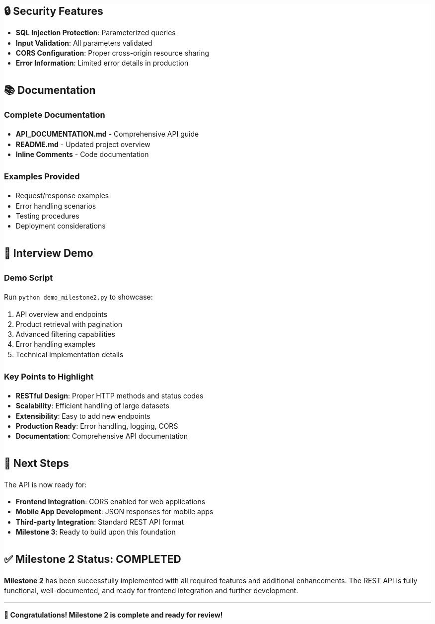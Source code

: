 ## 🔒 Security Features

- **SQL Injection Protection**: Parameterized queries
- **Input Validation**: All parameters validated
- **CORS Configuration**: Proper cross-origin resource sharing
- **Error Information**: Limited error details in production

## 📚 Documentation

### Complete Documentation
- **API_DOCUMENTATION.md** - Comprehensive API guide
- **README.md** - Updated project overview
- **Inline Comments** - Code documentation

### Examples Provided
- Request/response examples
- Error handling scenarios
- Testing procedures
- Deployment considerations

## 🎯 Interview Demo

### Demo Script
Run `python demo_milestone2.py` to showcase:
1. API overview and endpoints
2. Product retrieval with pagination
3. Advanced filtering capabilities
4. Error handling examples
5. Technical implementation details

### Key Points to Highlight
- **RESTful Design**: Proper HTTP methods and status codes
- **Scalability**: Efficient handling of large datasets
- **Extensibility**: Easy to add new endpoints
- **Production Ready**: Error handling, logging, CORS
- **Documentation**: Comprehensive API documentation

## 🔄 Next Steps

The API is now ready for:
- **Frontend Integration**: CORS enabled for web applications
- **Mobile App Development**: JSON responses for mobile apps
- **Third-party Integration**: Standard REST API format
- **Milestone 3**: Ready to build upon this foundation

## ✅ Milestone 2 Status: COMPLETED

**Milestone 2** has been successfully implemented with all required features and additional enhancements. The REST API is fully functional, well-documented, and ready for frontend integration and further development.

---

**🎉 Congratulations! Milestone 2 is complete and ready for review!** 
